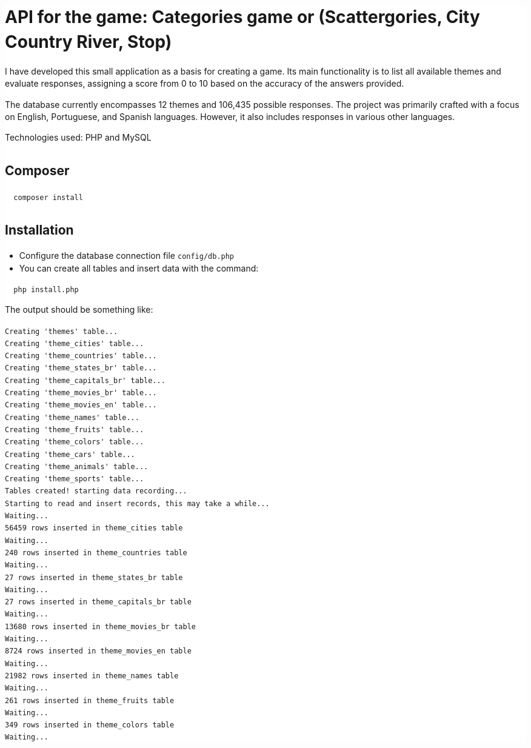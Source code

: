 
# API for the game: Categories game or (Scattergories, City Country River, Stop)

I have developed this small application as a basis for creating a game. Its main functionality is to list all available themes and evaluate responses, assigning a score from 0 to 10 based on the accuracy of the answers provided.

The database currently encompasses 12 themes and 106,435 possible responses. The project was primarily crafted with a focus on English, Portuguese, and Spanish languages. However, it also includes responses in various other languages.

Technologies used: PHP and MySQL
## Composer


```bash
  composer install
```


## Installation

- Configure the database connection file `config/db.php`
- You can create all tables and insert data with the command:

```bash
  php install.php
```

The output should be something like:
```txt
Creating 'themes' table...
Creating 'theme_cities' table...
Creating 'theme_countries' table...
Creating 'theme_states_br' table...
Creating 'theme_capitals_br' table...
Creating 'theme_movies_br' table...
Creating 'theme_movies_en' table...
Creating 'theme_names' table...
Creating 'theme_fruits' table...
Creating 'theme_colors' table...
Creating 'theme_cars' table...
Creating 'theme_animals' table...
Creating 'theme_sports' table...
Tables created! starting data recording...
Starting to read and insert records, this may take a while...
Waiting...
56459 rows inserted in theme_cities table
Waiting...
240 rows inserted in theme_countries table
Waiting...
27 rows inserted in theme_states_br table
Waiting...
27 rows inserted in theme_capitals_br table
Waiting...
13680 rows inserted in theme_movies_br table
Waiting...
8724 rows inserted in theme_movies_en table
Waiting...
21982 rows inserted in theme_names table
Waiting...
261 rows inserted in theme_fruits table
Waiting...
349 rows inserted in theme_colors table
Waiting...
```